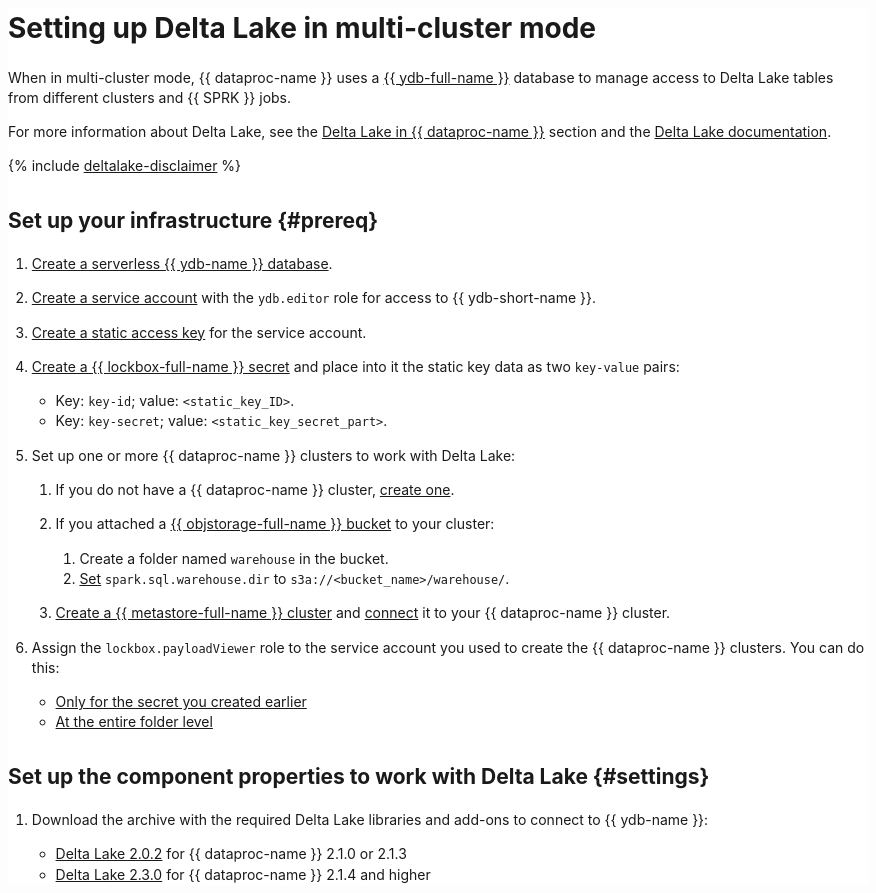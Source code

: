 # Setting up Delta Lake in multi-cluster mode

When in multi-cluster mode, {{ dataproc-name }} uses a [{{ ydb-full-name }}](../../../ydb/index.yaml) database to manage access to Delta Lake tables from different clusters and {{ SPRK }} jobs.

For more information about Delta Lake, see the [Delta Lake in {{ dataproc-name }}](../../concepts/deltalake.md) section and the [Delta Lake documentation](https://docs.delta.io/latest/index.html).


{% include [deltalake-disclaimer](../../../_includes/data-processing/deltalake-disclaimer.md) %}


## Set up your infrastructure {#prereq}

1. [Create a serverless {{ ydb-name }} database](../../../ydb/operations/manage-databases.md#create-db-serverless).
1. [Create a service account](../../../iam/operations/sa/create.md) with the `ydb.editor` role for access to {{ ydb-short-name }}.
1. [Create a static access key](../../../iam/operations/authentication/manage-access-keys.md#create-access-key) for the service account.
1. [Create a {{ lockbox-full-name }} secret](../../../lockbox/operations/secret-create.md) and place into it the static key data as two `key-value` pairs:

    * Key: `key-id`; value: `<static_key_ID>`.
    * Key: `key-secret`; value: `<static_key_secret_part>`.

1. Set up one or more {{ dataproc-name }} clusters to work with Delta Lake:

    1. If you do not have a {{ dataproc-name }} cluster, [create one](../cluster-create.md).
    1. If you attached a [{{ objstorage-full-name }} bucket](../../../storage/concepts/bucket.md) to your cluster:

        1. Create a folder named `warehouse` in the bucket.
        1. [Set](../../concepts/settings-list.md#change-properties) `spark.sql.warehouse.dir` to `s3a://<bucket_name>/warehouse/`.

    1. [Create a {{ metastore-full-name }} cluster](../../../metadata-hub/operations/metastore/cluster-create.md) and [connect](../../../metadata-hub/operations/metastore/data-processing-connect.md) it to your {{ dataproc-name }} cluster.

1. Assign the `lockbox.payloadViewer` role to the service account you used to create the {{ dataproc-name }} clusters. You can do this:

    * [Only for the secret you created earlier](../../../lockbox/operations/secret-access.md)
    * [At the entire folder level](../../../iam/operations/sa/assign-role-for-sa.md)

## Set up the component properties to work with Delta Lake {#settings}

1. Download the archive with the required Delta Lake libraries and add-ons to connect to {{ ydb-name }}:

    * [Delta Lake 2.0.2](https://github.com/yandex-cloud/yc-delta/releases/download/v1.1/yc-delta20-multi-dp21-1.1-fatjar.jar) for {{ dataproc-name }} 2.1.0 or 2.1.3
    * [Delta Lake 2.3.0](https://github.com/yandex-cloud/yc-delta/releases/download/v1.1/yc-delta23-multi-dp21-1.1-fatjar.jar) for {{ dataproc-name }} 2.1.4 and higher

